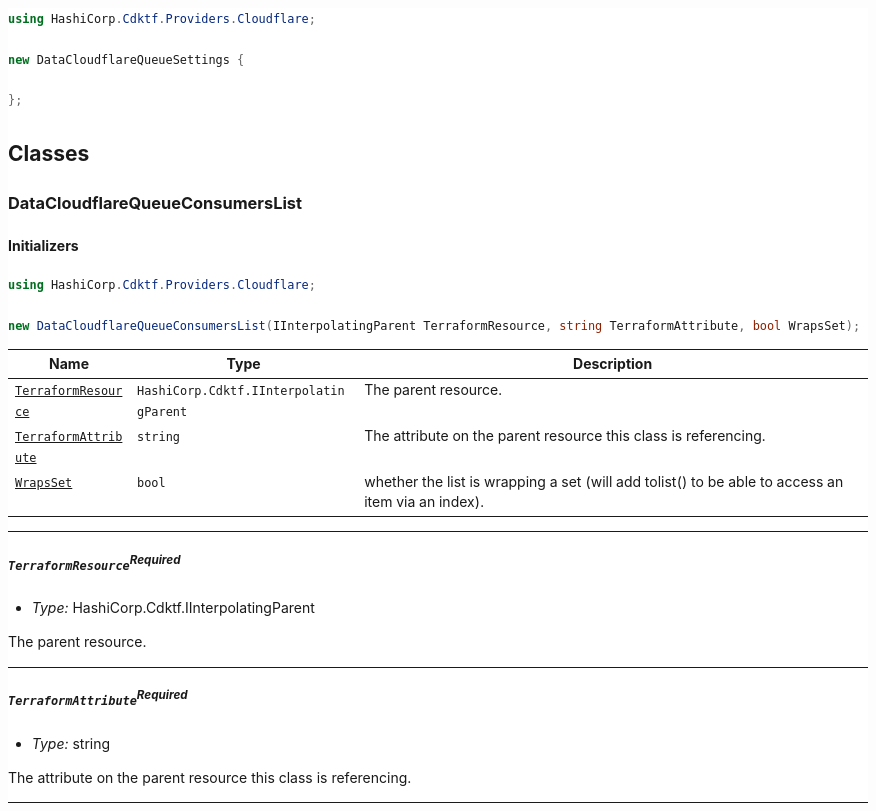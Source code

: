 ```csharp
using HashiCorp.Cdktf.Providers.Cloudflare;

new DataCloudflareQueueSettings {

};
```


## Classes <a name="Classes" id="Classes"></a>

### DataCloudflareQueueConsumersList <a name="DataCloudflareQueueConsumersList" id="@cdktf/provider-cloudflare.dataCloudflareQueue.DataCloudflareQueueConsumersList"></a>

#### Initializers <a name="Initializers" id="@cdktf/provider-cloudflare.dataCloudflareQueue.DataCloudflareQueueConsumersList.Initializer"></a>

```csharp
using HashiCorp.Cdktf.Providers.Cloudflare;

new DataCloudflareQueueConsumersList(IInterpolatingParent TerraformResource, string TerraformAttribute, bool WrapsSet);
```

| **Name** | **Type** | **Description** |
| --- | --- | --- |
| <code><a href="#@cdktf/provider-cloudflare.dataCloudflareQueue.DataCloudflareQueueConsumersList.Initializer.parameter.terraformResource">TerraformResource</a></code> | <code>HashiCorp.Cdktf.IInterpolatingParent</code> | The parent resource. |
| <code><a href="#@cdktf/provider-cloudflare.dataCloudflareQueue.DataCloudflareQueueConsumersList.Initializer.parameter.terraformAttribute">TerraformAttribute</a></code> | <code>string</code> | The attribute on the parent resource this class is referencing. |
| <code><a href="#@cdktf/provider-cloudflare.dataCloudflareQueue.DataCloudflareQueueConsumersList.Initializer.parameter.wrapsSet">WrapsSet</a></code> | <code>bool</code> | whether the list is wrapping a set (will add tolist() to be able to access an item via an index). |

---

##### `TerraformResource`<sup>Required</sup> <a name="TerraformResource" id="@cdktf/provider-cloudflare.dataCloudflareQueue.DataCloudflareQueueConsumersList.Initializer.parameter.terraformResource"></a>

- *Type:* HashiCorp.Cdktf.IInterpolatingParent

The parent resource.

---

##### `TerraformAttribute`<sup>Required</sup> <a name="TerraformAttribute" id="@cdktf/provider-cloudflare.dataCloudflareQueue.DataCloudflareQueueConsumersList.Initializer.parameter.terraformAttribute"></a>

- *Type:* string

The attribute on the parent resource this class is referencing.

---